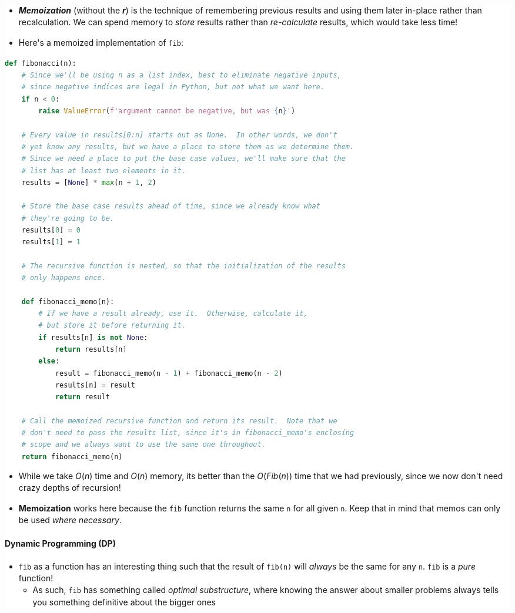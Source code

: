 - ***Memoization*** (without the ***r***) is the technique of remembering previous results and using them later in-place rather than recalculation. We can spend memory to *store* results rather than *re-calculate* results, which would take less time!

- Here's a memoized implementation of `fib`:
```python
def fibonacci(n):
    # Since we'll be using n as a list index, best to eliminate negative inputs,
    # since negative indices are legal in Python, but not what we want here.
    if n < 0:
        raise ValueError(f'argument cannot be negative, but was {n}')

    # Every value in results[0:n] starts out as None.  In other words, we don't
    # yet know any results, but we have a place to store them as we determine them.
    # Since we need a place to put the base case values, we'll make sure that the
    # list has at least two elements in it.
    results = [None] * max(n + 1, 2)

    # Store the base case results ahead of time, since we already know what
    # they're going to be.
    results[0] = 0
    results[1] = 1

    # The recursive function is nested, so that the initialization of the results
    # only happens once.

    def fibonacci_memo(n):
        # If we have a result already, use it.  Otherwise, calculate it,
        # but store it before returning it.
        if results[n] is not None:
            return results[n]
        else:
            result = fibonacci_memo(n - 1) + fibonacci_memo(n - 2)
            results[n] = result
            return result

    # Call the memoized recursive function and return its result.  Note that we
    # don't need to pass the results list, since it's in fibonacci_memo's enclosing
    # scope and we always want to use the same one throughout.
    return fibonacci_memo(n)
```
- While we take $O(n)$ time and $O(n)$ memory, its better than the $O(Fib(n))$ time that we had previously, since we now don't need crazy depths of recursion!

- **Memoization** works here because the `fib` function returns the same `n` for all given `n`. Keep that in mind that memos can only be used *where necessary*.

#### Dynamic Programming (DP)
- `fib` as a function has an interesting thing such that the result of `fib(n)` will *always* be the same for any `n`. `fib` is a *pure* function!
	- As such, `fib` has something called *optimal substructure*, where knowing the answer about smaller problems always tells you something definitive about the bigger ones
	